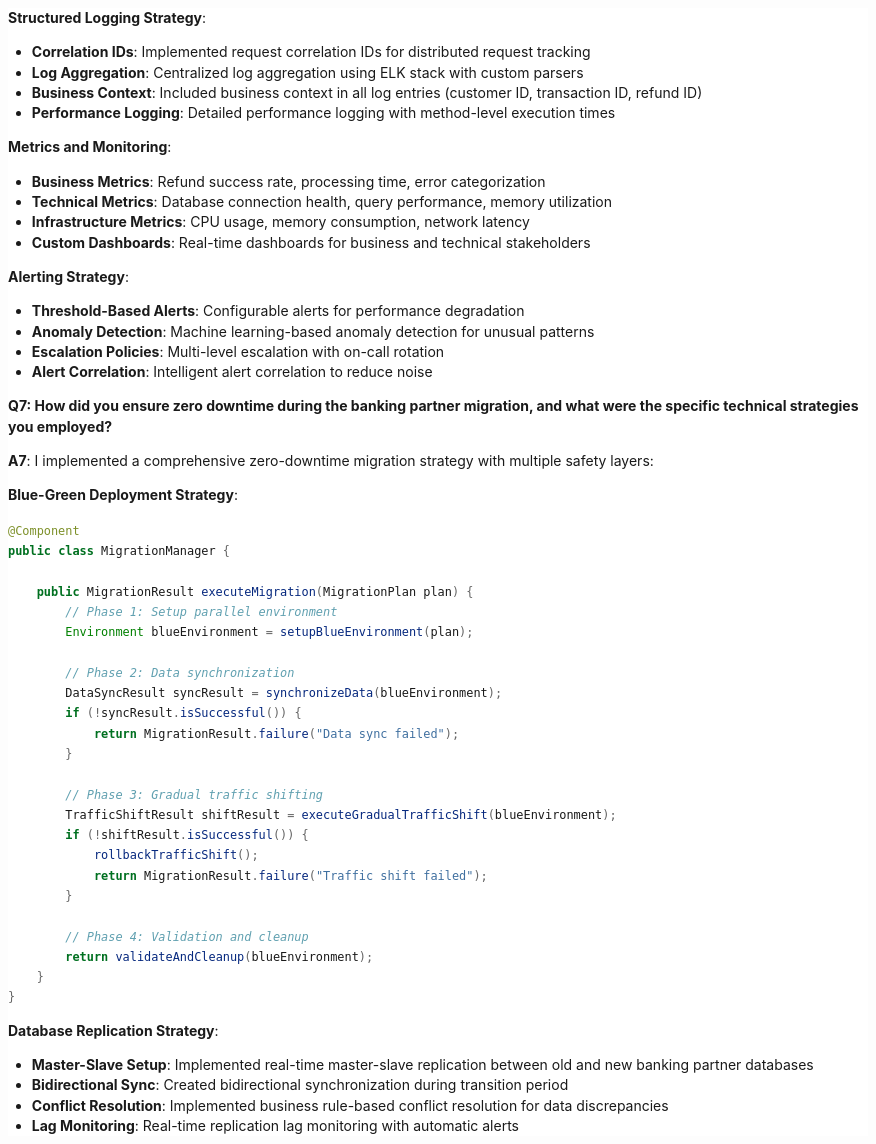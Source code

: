 **Structured Logging Strategy**:
- **Correlation IDs**: Implemented request correlation IDs for distributed request tracking
- **Log Aggregation**: Centralized log aggregation using ELK stack with custom parsers
- **Business Context**: Included business context in all log entries (customer ID, transaction ID, refund ID)
- **Performance Logging**: Detailed performance logging with method-level execution times

**Metrics and Monitoring**:
- **Business Metrics**: Refund success rate, processing time, error categorization
- **Technical Metrics**: Database connection health, query performance, memory utilization
- **Infrastructure Metrics**: CPU usage, memory consumption, network latency
- **Custom Dashboards**: Real-time dashboards for business and technical stakeholders

**Alerting Strategy**:
- **Threshold-Based Alerts**: Configurable alerts for performance degradation
- **Anomaly Detection**: Machine learning-based anomaly detection for unusual patterns
- **Escalation Policies**: Multi-level escalation with on-call rotation
- **Alert Correlation**: Intelligent alert correlation to reduce noise

**Q7: How did you ensure zero downtime during the banking partner migration, and what were the specific technical strategies you employed?**

**A7**: I implemented a comprehensive zero-downtime migration strategy with multiple safety layers:

**Blue-Green Deployment Strategy**:
```java
@Component
public class MigrationManager {
    
    public MigrationResult executeMigration(MigrationPlan plan) {
        // Phase 1: Setup parallel environment
        Environment blueEnvironment = setupBlueEnvironment(plan);
        
        // Phase 2: Data synchronization
        DataSyncResult syncResult = synchronizeData(blueEnvironment);
        if (!syncResult.isSuccessful()) {
            return MigrationResult.failure("Data sync failed");
        }
        
        // Phase 3: Gradual traffic shifting
        TrafficShiftResult shiftResult = executeGradualTrafficShift(blueEnvironment);
        if (!shiftResult.isSuccessful()) {
            rollbackTrafficShift();
            return MigrationResult.failure("Traffic shift failed");
        }
        
        // Phase 4: Validation and cleanup
        return validateAndCleanup(blueEnvironment);
    }
}
```

**Database Replication Strategy**:
- **Master-Slave Setup**: Implemented real-time master-slave replication between old and new banking partner databases
- **Bidirectional Sync**: Created bidirectional synchronization during transition period
- **Conflict Resolution**: Implemented business rule-based conflict resolution for data discrepancies
- **Lag Monitoring**: Real-time replication lag monitoring with automatic alerts
